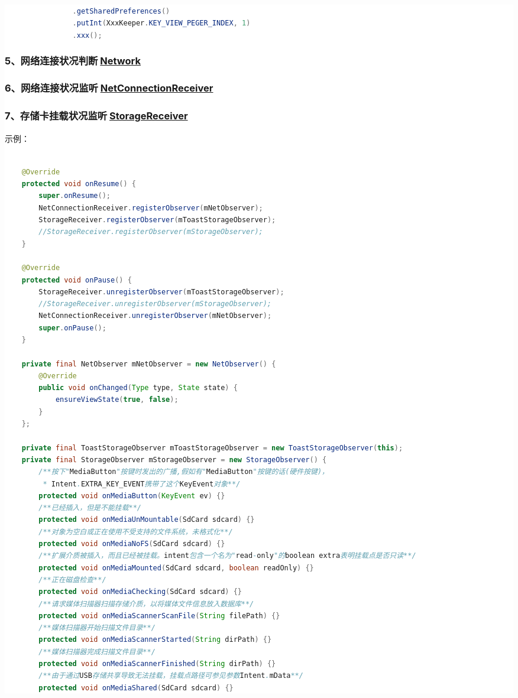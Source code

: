 ```Java
                .getSharedPreferences()
                .putInt(XxxKeeper.KEY_VIEW_PEGER_INDEX, 1)
                .xxx();
```

### 5、网络连接状况判断 [Network](http://github.com/WeiChou/Wei.Lib2A/blob/master/Wei.Lib2A/src/hobby/wei/c/phone/Network.java)

### 6、网络连接状况监听 [NetConnectionReceiver](http://github.com/WeiChou/Wei.Lib2A/blob/master/Wei.Lib2A/src/hobby/wei/c/receiver/net)

### 7、存储卡挂载状况监听 [StorageReceiver](http://github.com/WeiChou/Wei.Lib2A/blob/master/Wei.Lib2A/src/hobby/wei/c/receiver/storage)
示例：

```Java

    @Override
	protected void onResume() {
		super.onResume();
		NetConnectionReceiver.registerObserver(mNetObserver);
    	StorageReceiver.registerObserver(mToastStorageObserver);
    	//StorageReceiver.registerObserver(mStorageObserver);
	}

	@Override
	protected void onPause() {
    	StorageReceiver.unregisterObserver(mToastStorageObserver);
    	//StorageReceiver.unregisterObserver(mStorageObserver);
		NetConnectionReceiver.unregisterObserver(mNetObserver);
		super.onPause();
	}

    private final NetObserver mNetObserver = new NetObserver() {
		@Override
		public void onChanged(Type type, State state) {
			ensureViewState(true, false);
		}
	};

    private final ToastStorageObserver mToastStorageObserver = new ToastStorageObserver(this);
    private final StorageObserver mStorageObserver = new StorageObserver() {
	    /**按下"MediaButton"按键时发出的广播,假如有"MediaButton"按键的话(硬件按键)，
	     * Intent.EXTRA_KEY_EVENT携带了这个KeyEvent对象**/
    	protected void onMediaButton(KeyEvent ev) {}
    	/**已经插入，但是不能挂载**/
    	protected void onMediaUnMountable(SdCard sdcard) {}
    	/**对象为空白或正在使用不受支持的文件系统，未格式化**/
    	protected void onMediaNoFS(SdCard sdcard) {}
    	/**扩展介质被插入，而且已经被挂载。intent包含一个名为"read-only"的boolean extra表明挂载点是否只读**/
    	protected void onMediaMounted(SdCard sdcard, boolean readOnly) {}
    	/**正在磁盘检查**/
    	protected void onMediaChecking(SdCard sdcard) {}
    	/**请求媒体扫描器扫描存储介质，以将媒体文件信息放入数据库**/
    	protected void onMediaScannerScanFile(String filePath) {}
    	/**媒体扫描器开始扫描文件目录**/
    	protected void onMediaScannerStarted(String dirPath) {}
    	/**媒体扫描器完成扫描文件目录**/
    	protected void onMediaScannerFinished(String dirPath) {}
    	/**由于通过USB存储共享导致无法挂载，挂载点路径可参见参数Intent.mData**/
    	protected void onMediaShared(SdCard sdcard) {}
```